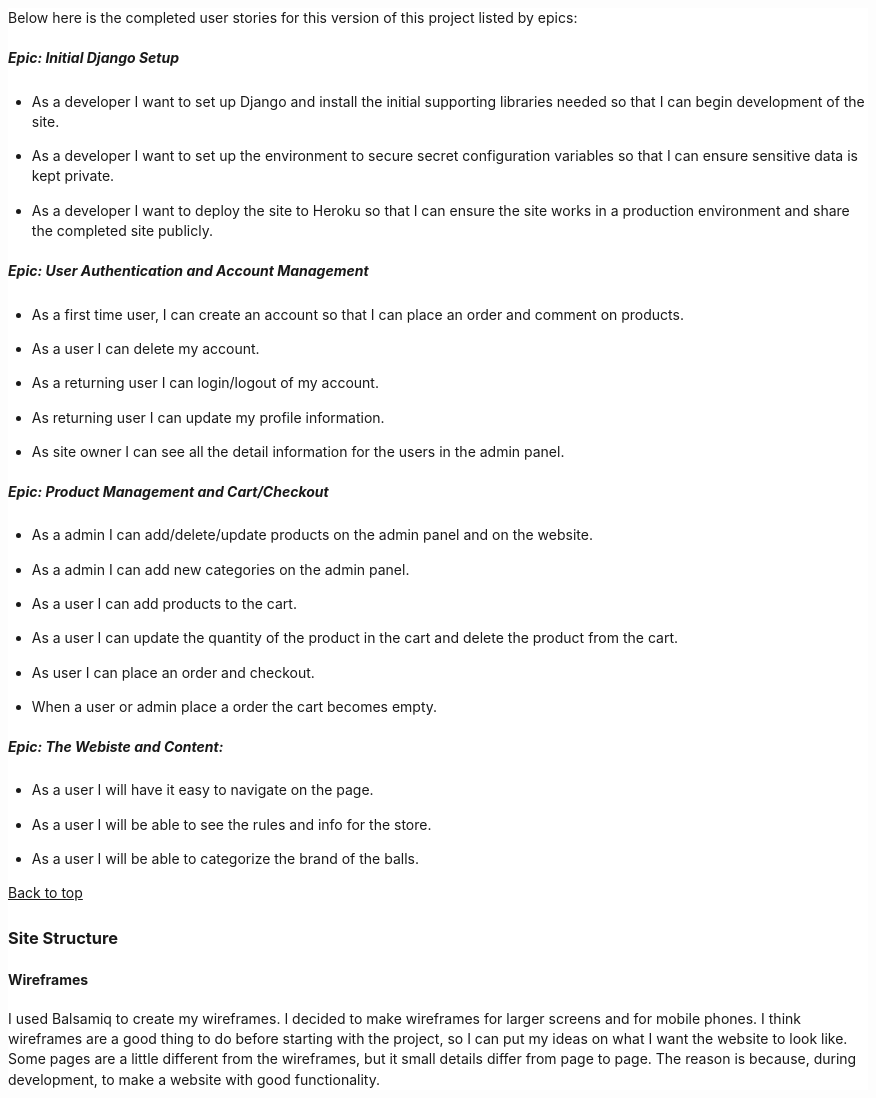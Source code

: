 Below here is the completed user stories for this version of this project listed by epics:

##### Epic: Initial Django Setup

* As a developer I want to set up Django and install the initial supporting libraries needed so that I can begin development of the site.

* As a developer I want to set up the environment to secure secret configuration variables so that I can ensure sensitive data is kept private.

* As a developer I want to deploy the site to Heroku so that I can ensure the site works in a production environment and share the completed site publicly.

##### Epic: User Authentication and Account Management

* As a first time user, I can create an account so that I can place an order and comment on products.

* As a user I can delete my account.

* As a returning user I can login/logout of my account.

* As returning user I can update my profile information.

* As site owner I can see all the detail information for the users in the admin panel.

##### Epic: Product Management and Cart/Checkout

* As a admin I can add/delete/update products on the admin panel and on the website.

* As a admin I can add new categories on the admin panel.

* As a user I can add products to the cart.

* As a user I can update the quantity of the product in the cart and delete the product from the cart.

* As user I can place an order and checkout.

* When a user or admin place a order the cart becomes empty.

##### Epic: The Webiste and Content:

* As a user I will have it easy to navigate on the page.

* As a user I will be able to see the rules and info for the store.

* As a user I will be able to categorize the brand of the balls.

[Back to top](#contents)

### Site Structure

#### Wireframes

I used Balsamiq to create my wireframes. I decided to make wireframes for larger screens and for mobile phones. I think wireframes are a good thing to do before starting with the project, so I can put my ideas on what I want the website to look like. Some pages are a little different from the wireframes, but it small details differ from page to page. The reason is because, during development, to make a website with good functionality.
